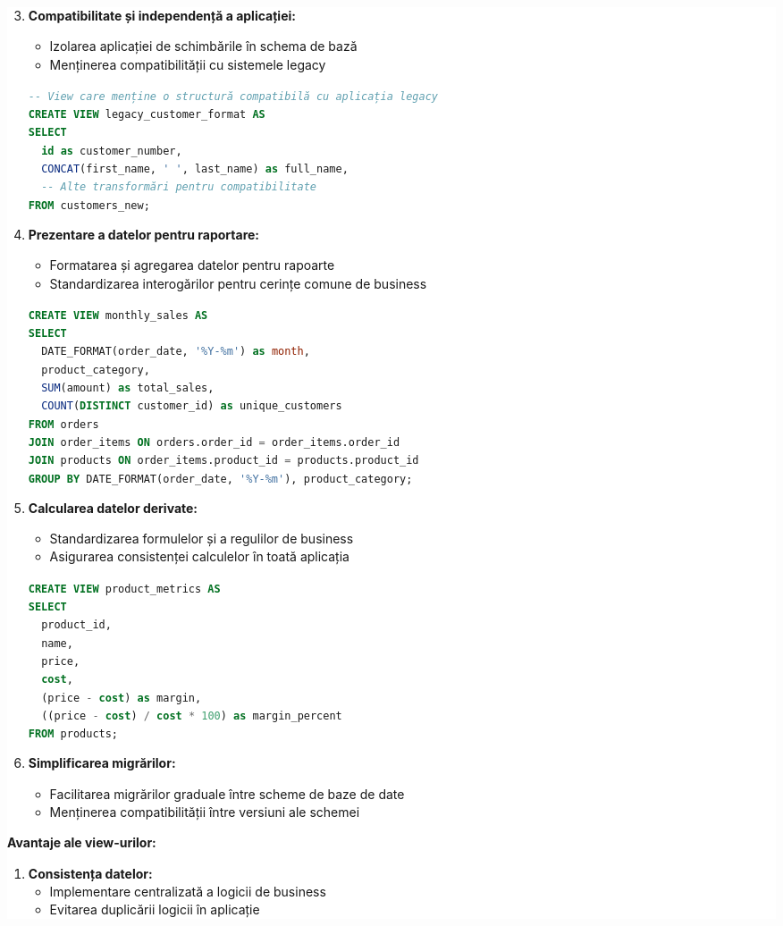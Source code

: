 3. **Compatibilitate și independență a aplicației:**
   - Izolarea aplicației de schimbările în schema de bază
   - Menținerea compatibilității cu sistemele legacy

   ```sql
   -- View care menține o structură compatibilă cu aplicația legacy
   CREATE VIEW legacy_customer_format AS
   SELECT 
     id as customer_number,
     CONCAT(first_name, ' ', last_name) as full_name,
     -- Alte transformări pentru compatibilitate
   FROM customers_new;
   ```

4. **Prezentare a datelor pentru raportare:**
   - Formatarea și agregarea datelor pentru rapoarte
   - Standardizarea interogărilor pentru cerințe comune de business

   ```sql
   CREATE VIEW monthly_sales AS
   SELECT 
     DATE_FORMAT(order_date, '%Y-%m') as month,
     product_category,
     SUM(amount) as total_sales,
     COUNT(DISTINCT customer_id) as unique_customers
   FROM orders
   JOIN order_items ON orders.order_id = order_items.order_id
   JOIN products ON order_items.product_id = products.product_id
   GROUP BY DATE_FORMAT(order_date, '%Y-%m'), product_category;
   ```

5. **Calcularea datelor derivate:**
   - Standardizarea formulelor și a regulilor de business
   - Asigurarea consistenței calculelor în toată aplicația

   ```sql
   CREATE VIEW product_metrics AS
   SELECT 
     product_id,
     name,
     price,
     cost,
     (price - cost) as margin,
     ((price - cost) / cost * 100) as margin_percent
   FROM products;
   ```

6. **Simplificarea migrărilor:**
   - Facilitarea migrărilor graduale între scheme de baze de date
   - Menținerea compatibilității între versiuni ale schemei

**Avantaje ale view-urilor:**

1. **Consistența datelor:**
   - Implementare centralizată a logicii de business
   - Evitarea duplicării logicii în aplicație
